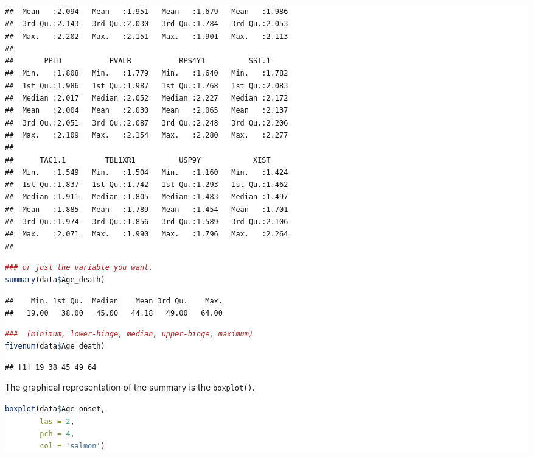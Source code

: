 ```
##  Mean   :2.094   Mean   :1.951   Mean   :1.679   Mean   :1.986  
##  3rd Qu.:2.143   3rd Qu.:2.030   3rd Qu.:1.784   3rd Qu.:2.053  
##  Max.   :2.202   Max.   :2.151   Max.   :1.901   Max.   :2.113  
##                                                                 
##       PPID           PVALB           RPS4Y1          SST.1      
##  Min.   :1.808   Min.   :1.779   Min.   :1.640   Min.   :1.782  
##  1st Qu.:1.986   1st Qu.:1.987   1st Qu.:1.768   1st Qu.:2.083  
##  Median :2.017   Median :2.052   Median :2.227   Median :2.172  
##  Mean   :2.004   Mean   :2.030   Mean   :2.065   Mean   :2.137  
##  3rd Qu.:2.051   3rd Qu.:2.087   3rd Qu.:2.248   3rd Qu.:2.206  
##  Max.   :2.109   Max.   :2.154   Max.   :2.280   Max.   :2.277  
##                                                                 
##      TAC1.1         TBL1XR1          USP9Y            XIST      
##  Min.   :1.549   Min.   :1.504   Min.   :1.160   Min.   :1.424  
##  1st Qu.:1.837   1st Qu.:1.742   1st Qu.:1.293   1st Qu.:1.462  
##  Median :1.911   Median :1.805   Median :1.483   Median :1.497  
##  Mean   :1.885   Mean   :1.789   Mean   :1.454   Mean   :1.701  
##  3rd Qu.:1.974   3rd Qu.:1.856   3rd Qu.:1.589   3rd Qu.:2.106  
##  Max.   :2.071   Max.   :1.990   Max.   :1.796   Max.   :2.264  
## 
```



```r
### or just the variable you want.
summary(data$Age_death)
```

```
##    Min. 1st Qu.  Median    Mean 3rd Qu.    Max. 
##   19.00   38.00   45.00   44.18   49.00   64.00
```


```r
###  (minimum, lower-hinge, median, upper-hinge, maximum)
fivenum(data$Age_death)
```

```
## [1] 19 38 45 49 64
```

The graphical representation of the summary is the `boxplot()`.



```r
boxplot(data$Age_onset, 
        las = 2, 
        pch = 4,
        col = 'salmon')
```
